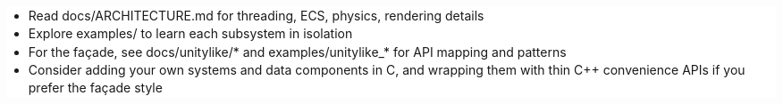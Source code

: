 - Read docs/ARCHITECTURE.md for threading, ECS, physics, rendering details
- Explore examples/ to learn each subsystem in isolation
- For the façade, see docs/unitylike/* and examples/unitylike_* for API mapping and patterns
- Consider adding your own systems and data components in C, and wrapping them with thin C++ convenience APIs if you prefer the façade style

